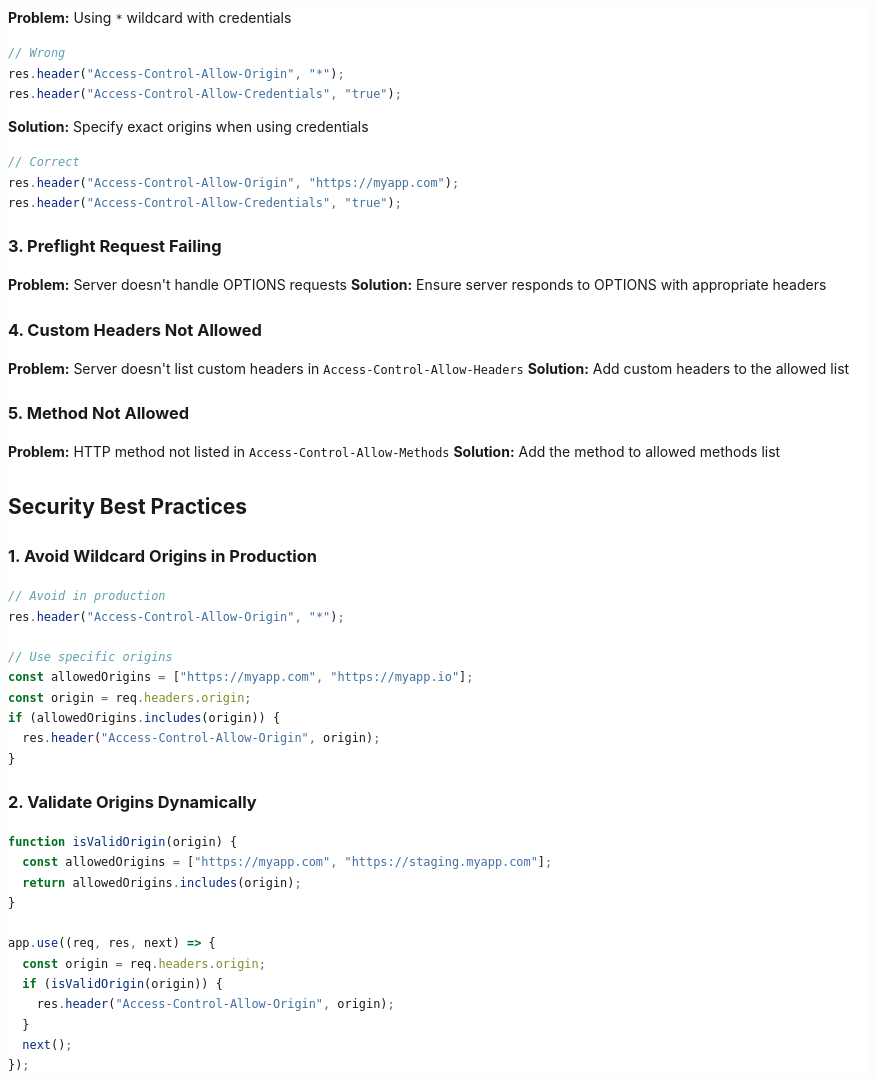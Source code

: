 **Problem:** Using `*` wildcard with credentials

```javascript
// Wrong
res.header("Access-Control-Allow-Origin", "*");
res.header("Access-Control-Allow-Credentials", "true");
```

**Solution:** Specify exact origins when using credentials

```javascript
// Correct
res.header("Access-Control-Allow-Origin", "https://myapp.com");
res.header("Access-Control-Allow-Credentials", "true");
```

### 3. Preflight Request Failing

**Problem:** Server doesn't handle OPTIONS requests
**Solution:** Ensure server responds to OPTIONS with appropriate headers

### 4. Custom Headers Not Allowed

**Problem:** Server doesn't list custom headers in `Access-Control-Allow-Headers`
**Solution:** Add custom headers to the allowed list

### 5. Method Not Allowed

**Problem:** HTTP method not listed in `Access-Control-Allow-Methods`
**Solution:** Add the method to allowed methods list

## Security Best Practices

### 1. Avoid Wildcard Origins in Production

```javascript
// Avoid in production
res.header("Access-Control-Allow-Origin", "*");

// Use specific origins
const allowedOrigins = ["https://myapp.com", "https://myapp.io"];
const origin = req.headers.origin;
if (allowedOrigins.includes(origin)) {
  res.header("Access-Control-Allow-Origin", origin);
}
```

### 2. Validate Origins Dynamically

```javascript
function isValidOrigin(origin) {
  const allowedOrigins = ["https://myapp.com", "https://staging.myapp.com"];
  return allowedOrigins.includes(origin);
}

app.use((req, res, next) => {
  const origin = req.headers.origin;
  if (isValidOrigin(origin)) {
    res.header("Access-Control-Allow-Origin", origin);
  }
  next();
});
```
